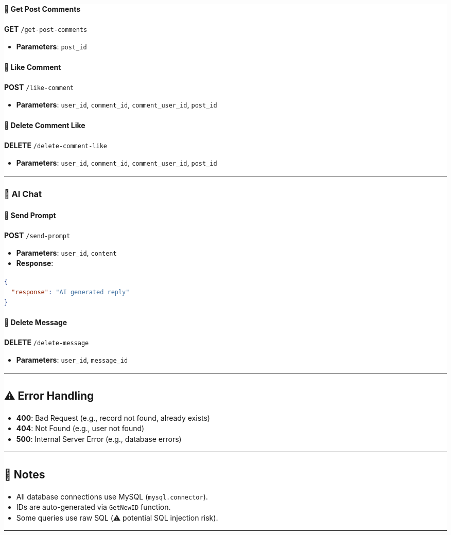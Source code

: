 #### 🔹 Get Post Comments
**GET** `/get-post-comments`
- **Parameters**: `post_id`

#### 🔹 Like Comment
**POST** `/like-comment`
- **Parameters**: `user_id`, `comment_id`, `comment_user_id`, `post_id`

#### 🔹 Delete Comment Like
**DELETE** `/delete-comment-like`
- **Parameters**: `user_id`, `comment_id`, `comment_user_id`, `post_id`

---

### 🤖 AI Chat

#### 🔹 Send Prompt
**POST** `/send-prompt`
- **Parameters**: `user_id`, `content`
- **Response**:
```json
{
  "response": "AI generated reply"
}
```

#### 🔹 Delete Message
**DELETE** `/delete-message`
- **Parameters**: `user_id`, `message_id`

---

## ⚠️ Error Handling
- **400**: Bad Request (e.g., record not found, already exists)
- **404**: Not Found (e.g., user not found)
- **500**: Internal Server Error (e.g., database errors)

---

## 📌 Notes
- All database connections use MySQL (`mysql.connector`).
- IDs are auto-generated via `GetNewID` function.
- Some queries use raw SQL (⚠️ potential SQL injection risk).

---

